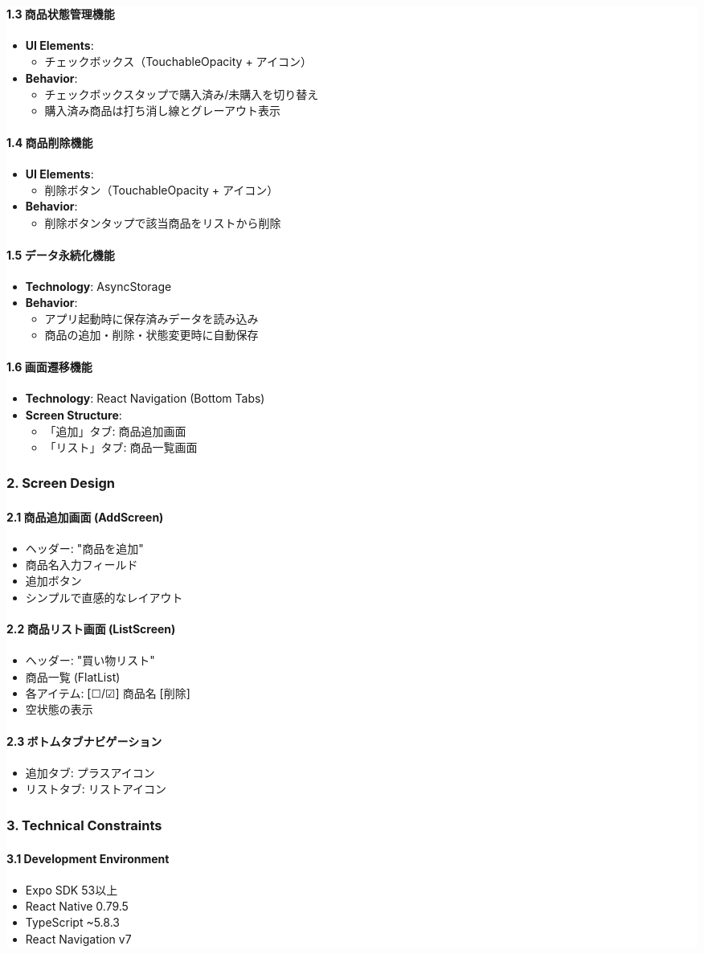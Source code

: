 #### 1.3 商品状態管理機能
- **UI Elements**:
  - チェックボックス（TouchableOpacity + アイコン）
- **Behavior**:
  - チェックボックスタップで購入済み/未購入を切り替え
  - 購入済み商品は打ち消し線とグレーアウト表示

#### 1.4 商品削除機能
- **UI Elements**:
  - 削除ボタン（TouchableOpacity + アイコン）
- **Behavior**:
  - 削除ボタンタップで該当商品をリストから削除

#### 1.5 データ永続化機能
- **Technology**: AsyncStorage
- **Behavior**:
  - アプリ起動時に保存済みデータを読み込み
  - 商品の追加・削除・状態変更時に自動保存

#### 1.6 画面遷移機能
- **Technology**: React Navigation (Bottom Tabs)
- **Screen Structure**:
  - 「追加」タブ: 商品追加画面
  - 「リスト」タブ: 商品一覧画面

### 2. Screen Design

#### 2.1 商品追加画面 (AddScreen)
- ヘッダー: "商品を追加"
- 商品名入力フィールド
- 追加ボタン
- シンプルで直感的なレイアウト

#### 2.2 商品リスト画面 (ListScreen)
- ヘッダー: "買い物リスト"
- 商品一覧 (FlatList)
- 各アイテム: [☐/☑] 商品名 [削除]
- 空状態の表示

#### 2.3 ボトムタブナビゲーション
- 追加タブ: プラスアイコン
- リストタブ: リストアイコン

### 3. Technical Constraints

#### 3.1 Development Environment
- Expo SDK 53以上
- React Native 0.79.5
- TypeScript ~5.8.3
- React Navigation v7
